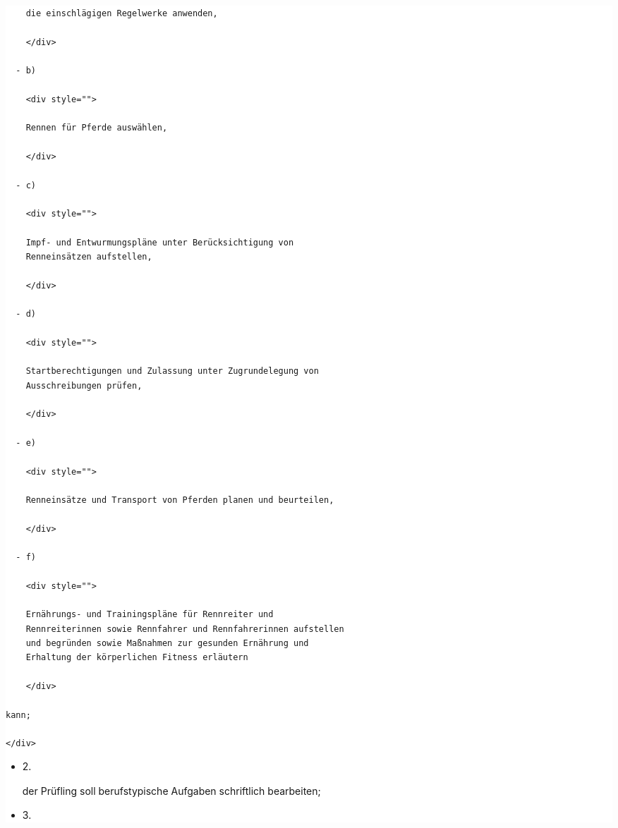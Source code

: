         die einschlägigen Regelwerke anwenden,
        
        </div>
    
      - b)
        
        <div style="">
        
        Rennen für Pferde auswählen,
        
        </div>
    
      - c)
        
        <div style="">
        
        Impf- und Entwurmungspläne unter Berücksichtigung von
        Renneinsätzen aufstellen,
        
        </div>
    
      - d)
        
        <div style="">
        
        Startberechtigungen und Zulassung unter Zugrundelegung von
        Ausschreibungen prüfen,
        
        </div>
    
      - e)
        
        <div style="">
        
        Renneinsätze und Transport von Pferden planen und beurteilen,
        
        </div>
    
      - f)
        
        <div style="">
        
        Ernährungs- und Trainingspläne für Rennreiter und
        Rennreiterinnen sowie Rennfahrer und Rennfahrerinnen aufstellen
        und begründen sowie Maßnahmen zur gesunden Ernährung und
        Erhaltung der körperlichen Fitness erläutern
        
        </div>
    
    kann;
    
    </div>

  - 2\.
    
    <div style="">
    
    der Prüfling soll berufstypische Aufgaben schriftlich bearbeiten;
    
    </div>

  - 3\.
    
    <div style="">
    